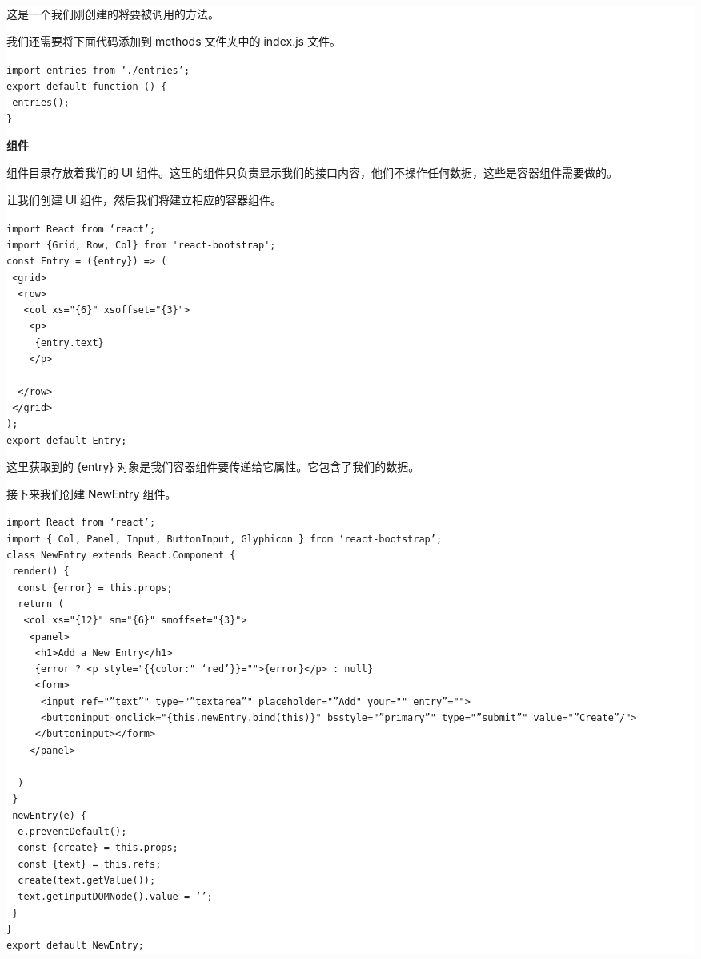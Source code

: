 这是一个我们刚创建的将要被调用的方法。

我们还需要将下面代码添加到 methods 文件夹中的 index.js 文件。

    import entries from ‘./entries’;
    export default function () {
     entries();
    }

**组件**

组件目录存放着我们的 UI 组件。这里的组件只负责显示我们的接口内容，他们不操作任何数据，这些是容器组件需要做的。

让我们创建 UI 组件，然后我们将建立相应的容器组件。

    import React from ‘react’;
    import {Grid, Row, Col} from 'react-bootstrap';
    const Entry = ({entry}) => (
     <grid>
      <row>
       <col xs="{6}" xsoffset="{3}">
        <p>
         {entry.text}
        </p> 

      </row>
     </grid>
    );
    export default Entry;

这里获取到的 {entry} 对象是我们容器组件要传递给它属性。它包含了我们的数据。

接下来我们创建 NewEntry 组件。

    import React from ‘react’;
    import { Col, Panel, Input, ButtonInput, Glyphicon } from ‘react-bootstrap’;
    class NewEntry extends React.Component {
     render() {
      const {error} = this.props;
      return (
       <col xs="{12}" sm="{6}" smoffset="{3}">
        <panel>
         <h1>Add a New Entry</h1>
         {error ? <p style="{{color:" ‘red’}}="">{error}</p> : null}
         <form>
          <input ref="”text”" type="”textarea”" placeholder="”Add" your="" entry”="">
          <buttoninput onclick="{this.newEntry.bind(this)}" bsstyle="”primary”" type="”submit”" value="”Create”/">
         </buttoninput></form>
        </panel>

      )
     }
     newEntry(e) {
      e.preventDefault();
      const {create} = this.props;
      const {text} = this.refs;
      create(text.getValue());
      text.getInputDOMNode().value = ‘’;
     }
    }
    export default NewEntry;
